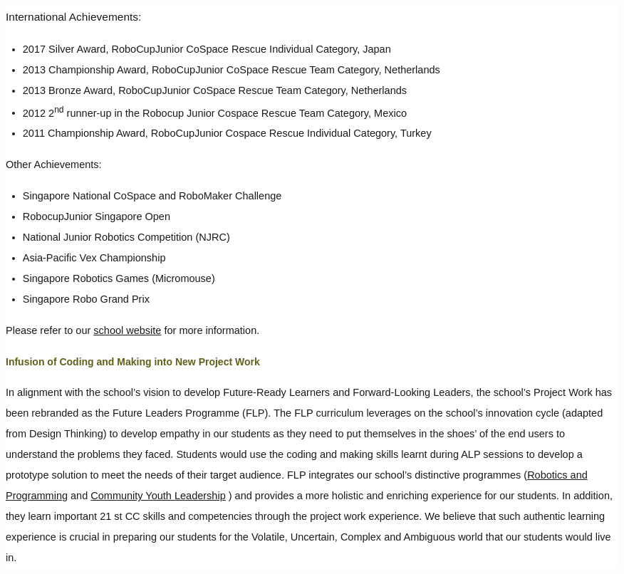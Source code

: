 <p style="margin-top:15px;font-size:15.5px; line-height:2;font-family:sans-serif;">International Achievements:</p>

<ul style="margin-top:5px;">
<li style="font-size:14.5px; line-height:2;font-family:sans-serif;">2017 Silver Award, RoboCupJunior CoSpace Rescue Individual Category, Japan</li>
<li style="font-size:14.5px; line-height:2;font-family:sans-serif;">2013 Championship Award, RoboCupJunior CoSpace Rescue Team Category, Netherlands</li>
<li style="font-size:14.5px; line-height:2;font-family:sans-serif;">2013 Bronze Award, RoboCupJunior CoSpace Rescue Team Category, Netherlands</li>
<li style="font-size:14.5px; line-height:2;font-family:sans-serif;">2012 2<sup>nd</sup>&nbsp;runner-up in the Robocup Junior Cospace Rescue Team Category, Mexico</li>
<li style="font-size:14.5px; line-height:2;font-family:sans-serif;">2011 Championship Award, RoboCupJunior Cospace Rescue Individual Category, Turkey</li>
</ul>

<p style="margin-top:15px;font-size:14.5px; line-height:2;font-family:sans-serif;">Other Achievements:</p>

<ul style="margin-top:5px;">
<li style="font-size:14.5px; line-height:2;font-family:sans-serif;">Singapore National CoSpace and RoboMaker Challenge</li>
<li style="font-size:14.5px; line-height:2;font-family:sans-serif;">RobocupJunior Singapore Open</li>
<li style="font-size:14.5px; line-height:2;font-family:sans-serif;">National Junior Robotics Competition (NJRC)</li>
<li style="font-size:14.5px; line-height:2;font-family:sans-serif;">Asia-Pacific Vex Championship</li>
<li style="font-size:14.5px; line-height:2;font-family:sans-serif;">Singapore Robotics Games (Micromouse)</li>
<li style="font-size:14.5px; line-height:2;font-family:sans-serif;">Singapore Robo Grand Prix</li>
</ul>

<p style="margin-top:15px;font-size:14.5px; line-height:2;font-family:sans-serif;">Please refer to our&nbsp;<a style="font-family:sans-serif;" rel="noopener noreferrer" target="_blank" href="https://www.peihwasec.moe.edu.sg/ccas/clubs-societies/robotics/">school website</a>&nbsp;for more information.</p>

<h4 style="color:#635f1a;font-weight:bold;font-family:sans-serif;">Infusion of Coding and Making into New Project Work</h4>

<p style="font-size:14.5px; line-height:2;margin-top:15px; font-family:sans-serif">In alignment with the school’s vision to develop Future-Ready Learners and Forward-Looking Leaders, the school’s Project Work has been rebranded as the Future Leaders Programme (FLP). The
FLP curriculum leverages on the school’s innovation cycle (adapted from Design Thinking) to develop empathy in our students as they need to put themselves in the shoes’ of the end users to understand the problems they faced. Students would use the coding and making skills learnt during ALP sessions to develop a prototype solution to meet the needs of their target audience. FLP
integrates our school’s distinctive programmes (<a style="font-family:sans-serif;" rel="noopener noreferrer" target="_blank" href="https://www.peihwasec.moe.edu.sg/school-distinctive-programme/applied-learning-programme-robotics-and-programming/">Robotics and Programming</a>&nbsp;and&nbsp;<a style="font-family:sans-serif;" rel="noopener noreferrer" target="_blank" href="https://www.peihwasec.moe.edu.sg/school-distinctive-programme/learning-for-life-programme-community-youth-leadership-llp-cyl/">Community Youth Leadership</a>&nbsp;) and provides a more holistic and enriching experience for our students. In addition, they learn important 21 st CC
skills and competencies through the project work experience. We believe that such authentic learning
experience is crucial in preparing our students for the Volatile, Uncertain, Complex and Ambiguous world that our students would live in.</p>
